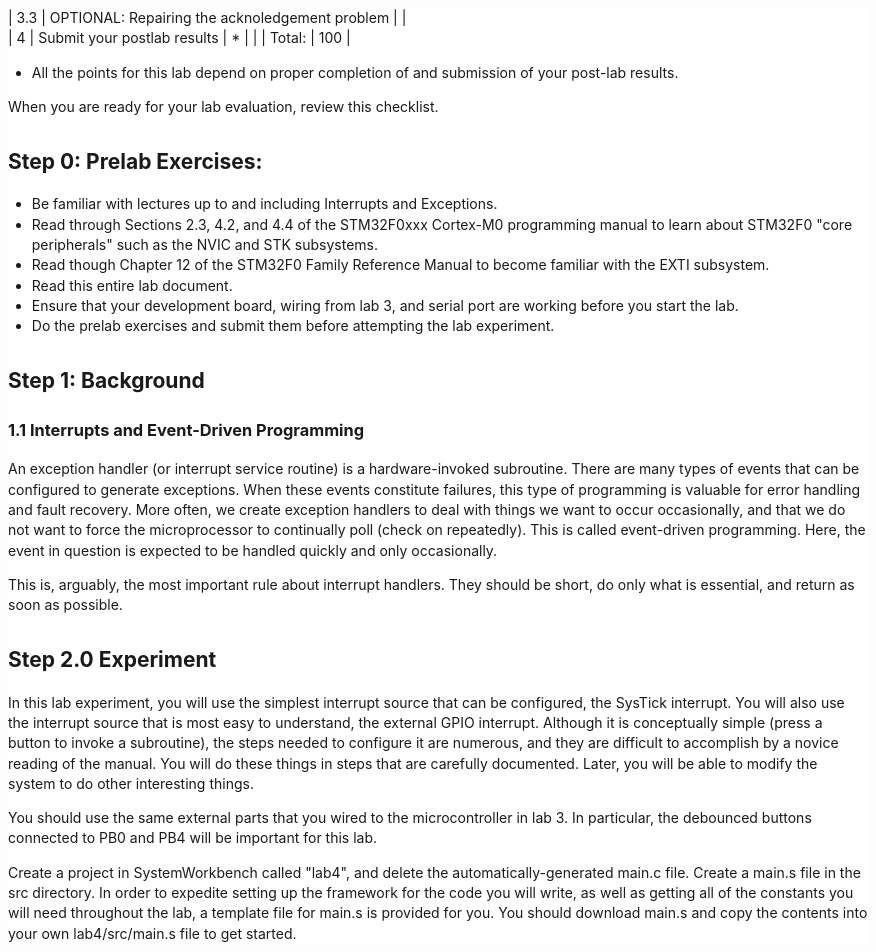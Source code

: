 | 3.3	| OPTIONAL: Repairing the acknoledgement problem |       |  
| 4	    | Submit your postlab results	                 | *     |
| 	    | Total:	                                     | 100   |

* All the points for this lab depend on proper completion of and submission of your post-lab results.  

When you are ready for your lab evaluation, review this checklist.

## Step 0: Prelab Exercises:
- Be familiar with lectures up to and including Interrupts and Exceptions.
- Read through Sections 2.3, 4.2, and 4.4 of the STM32F0xxx Cortex-M0 programming manual to learn about STM32F0 "core peripherals" such as the NVIC and STK subsystems.
- Read though Chapter 12 of the STM32F0 Family Reference Manual to become familiar with the EXTI subsystem.
- Read this entire lab document.
- Ensure that your development board, wiring from lab 3, and serial port are working before you start the lab.
- Do the prelab exercises and submit them before attempting the lab experiment.

## Step 1: Background
### 1.1 Interrupts and Event-Driven Programming
An exception handler (or interrupt service routine) is a hardware-invoked subroutine. There are many types of events that can be configured to generate exceptions. When these events constitute failures, this type of programming is valuable for error handling and fault recovery. More often, we create exception handlers to deal with things we want to occur occasionally, and that we do not want to force the microprocessor to continually poll (check on repeatedly). This is called event-driven programming. Here, the event in question is expected to be handled quickly and only occasionally.

This is, arguably, the most important rule about interrupt handlers. They should be short, do only what is essential, and return as soon as possible.

## Step 2.0 Experiment
In this lab experiment, you will use the simplest interrupt source that can be configured, the SysTick interrupt. You will also use the interrupt source that is most easy to understand, the external GPIO interrupt. Although it is conceptually simple (press a button to invoke a subroutine), the steps needed to configure it are numerous, and they are difficult to accomplish by a novice reading of the manual. You will do these things in steps that are carefully documented. Later, you will be able to modify the system to do other interesting things.

You should use the same external parts that you wired to the microcontroller in lab 3. In particular, the debounced buttons connected to PB0 and PB4 will be important for this lab.

Create a project in SystemWorkbench called "lab4", and delete the automatically-generated main.c file. Create a main.s file in the src directory. In order to expedite setting up the framework for the code you will write, as well as getting all of the constants you will need throughout the lab, a template file for main.s is provided for you. You should download main.s and copy the contents into your own lab4/src/main.s file to get started.
